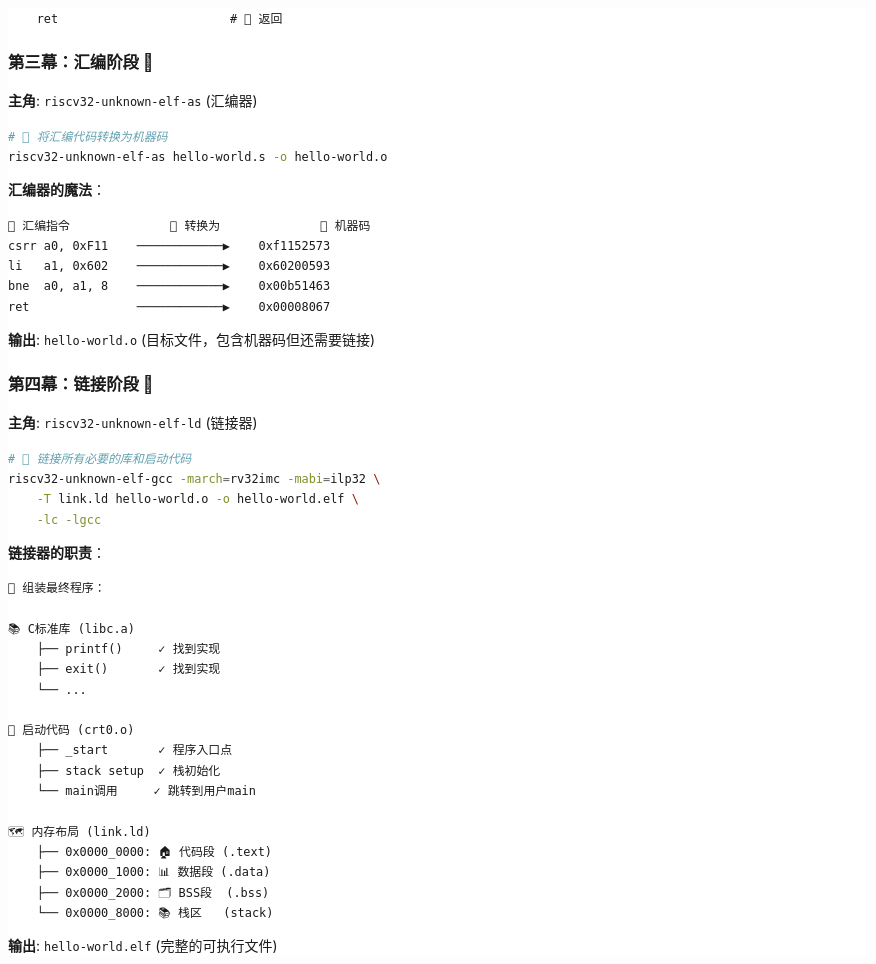 ```assembly
    ret                        # 🏁 返回
```

### 第三幕：汇编阶段 🔩
**主角**: `riscv32-unknown-elf-as` (汇编器)

```bash
# 🎯 将汇编代码转换为机器码
riscv32-unknown-elf-as hello-world.s -o hello-world.o
```

**汇编器的魔法**：
```
📝 汇编指令              🔄 转换为              💎 机器码
csrr a0, 0xF11    ────────────▶    0xf1152573
li   a1, 0x602    ────────────▶    0x60200593
bne  a0, a1, 8    ────────────▶    0x00b51463
ret               ────────────▶    0x00008067
```

**输出**: `hello-world.o` (目标文件，包含机器码但还需要链接)

### 第四幕：链接阶段 🔗
**主角**: `riscv32-unknown-elf-ld` (链接器)

```bash
# 🎯 链接所有必要的库和启动代码
riscv32-unknown-elf-gcc -march=rv32imc -mabi=ilp32 \
    -T link.ld hello-world.o -o hello-world.elf \
    -lc -lgcc
```

**链接器的职责**：
```
🧩 组装最终程序：

📚 C标准库 (libc.a)
    ├── printf()     ✓ 找到实现
    ├── exit()       ✓ 找到实现
    └── ...

🚀 启动代码 (crt0.o)
    ├── _start       ✓ 程序入口点
    ├── stack setup  ✓ 栈初始化
    └── main调用     ✓ 跳转到用户main

🗺️ 内存布局 (link.ld)
    ├── 0x0000_0000: 🏠 代码段 (.text)
    ├── 0x0000_1000: 📊 数据段 (.data)
    ├── 0x0000_2000: 🗂️ BSS段  (.bss)
    └── 0x0000_8000: 📚 栈区   (stack)
```

**输出**: `hello-world.elf` (完整的可执行文件)
